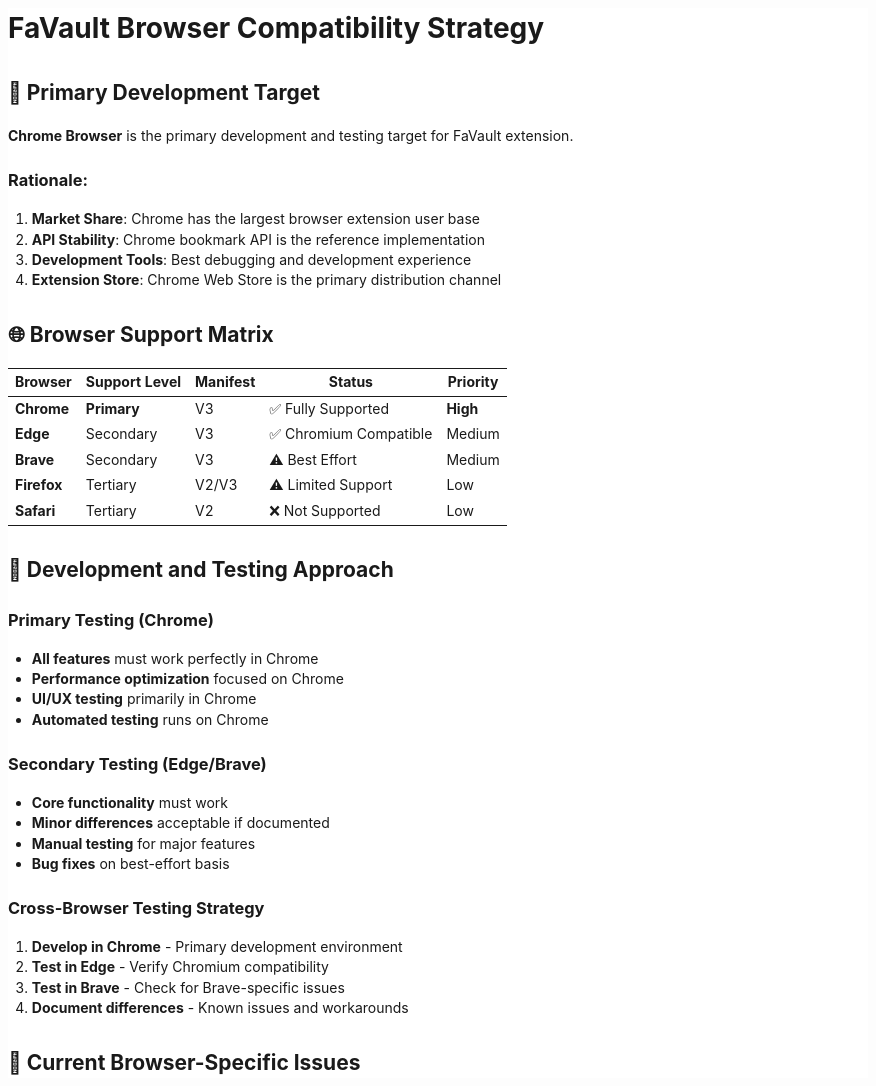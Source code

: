 # FaVault Browser Compatibility Strategy

## 🎯 Primary Development Target

**Chrome Browser** is the primary development and testing target for FaVault extension.

### **Rationale**:
1. **Market Share**: Chrome has the largest browser extension user base
2. **API Stability**: Chrome bookmark API is the reference implementation
3. **Development Tools**: Best debugging and development experience
4. **Extension Store**: Chrome Web Store is the primary distribution channel

## 🌐 Browser Support Matrix

| Browser | Support Level | Manifest | Status | Priority |
|---------|---------------|----------|--------|----------|
| **Chrome** | **Primary** | V3 | ✅ Fully Supported | **High** |
| **Edge** | Secondary | V3 | ✅ Chromium Compatible | Medium |
| **Brave** | Secondary | V3 | ⚠️ Best Effort | Medium |
| **Firefox** | Tertiary | V2/V3 | ⚠️ Limited Support | Low |
| **Safari** | Tertiary | V2 | ❌ Not Supported | Low |

## 🔧 Development and Testing Approach

### **Primary Testing (Chrome)**
- **All features** must work perfectly in Chrome
- **Performance optimization** focused on Chrome
- **UI/UX testing** primarily in Chrome
- **Automated testing** runs on Chrome

### **Secondary Testing (Edge/Brave)**
- **Core functionality** must work
- **Minor differences** acceptable if documented
- **Manual testing** for major features
- **Bug fixes** on best-effort basis

### **Cross-Browser Testing Strategy**
1. **Develop in Chrome** - Primary development environment
2. **Test in Edge** - Verify Chromium compatibility
3. **Test in Brave** - Check for Brave-specific issues
4. **Document differences** - Known issues and workarounds

## 🐛 Current Browser-Specific Issues
